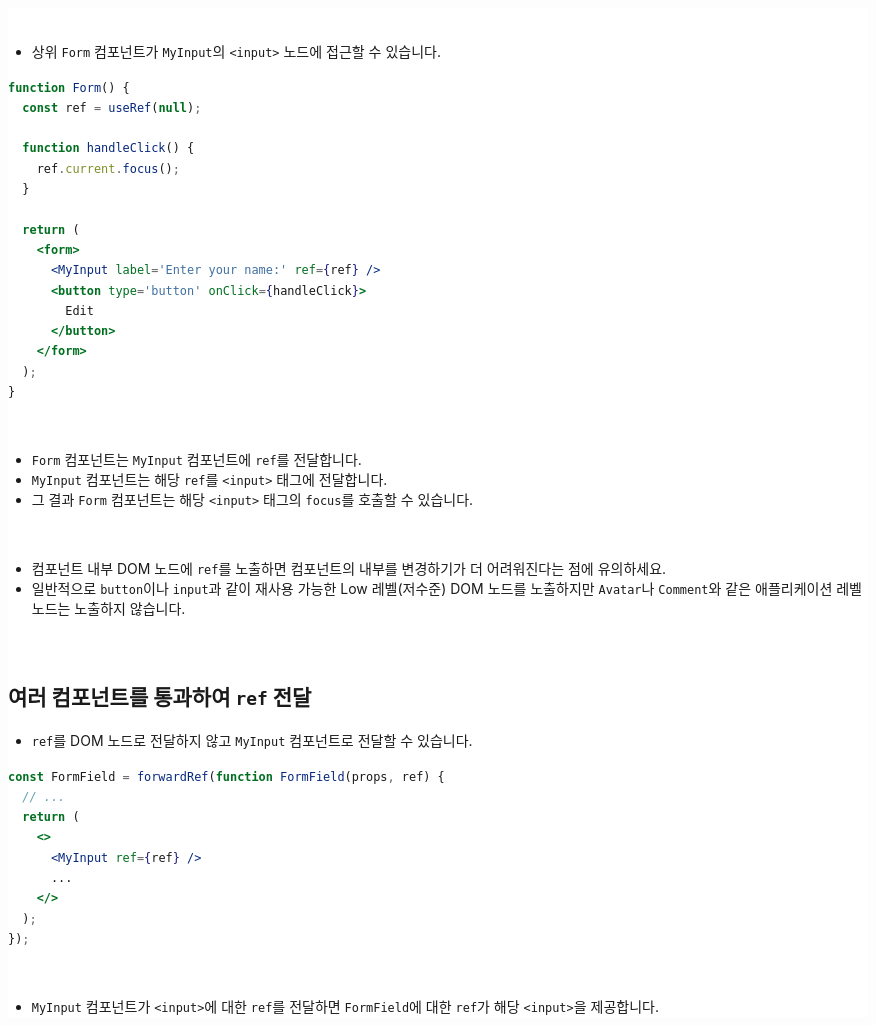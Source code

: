 <br>

- 상위 `Form` 컴포넌트가 `MyInput`의 `<input>` 노드에 접근할 수 있습니다.

```jsx
function Form() {
  const ref = useRef(null);

  function handleClick() {
    ref.current.focus();
  }

  return (
    <form>
      <MyInput label='Enter your name:' ref={ref} />
      <button type='button' onClick={handleClick}>
        Edit
      </button>
    </form>
  );
}
```

<br>

- `Form` 컴포넌트는 `MyInput` 컴포넌트에 `ref`를 전달합니다.
- `MyInput` 컴포넌트는 해당 `ref`를 `<input>` 태그에 전달합니다.
- 그 결과 `Form` 컴포넌트는 해당 `<input>` 태그의 `focus`를 호출할 수 있습니다.

<br>

- 컴포넌트 내부 DOM 노드에 `ref`를 노출하면 컴포넌트의 내부를 변경하기가 더 어려워진다는 점에 유의하세요.
- 일반적으로 `button`이나 `input`과 같이 재사용 가능한 Low 레벨(저수준) DOM 노드를 노출하지만 `Avatar`나 `Comment`와 같은 애플리케이션 레벨 노드는 노출하지 않습니다.

<br>

## 여러 컴포넌트를 통과하여 `ref` 전달

- `ref`를 DOM 노드로 전달하지 않고 `MyInput` 컴포넌트로 전달할 수 있습니다.

```jsx
const FormField = forwardRef(function FormField(props, ref) {
  // ...
  return (
    <>
      <MyInput ref={ref} />
      ...
    </>
  );
});
```

<br>

- `MyInput` 컴포넌트가 `<input>`에 대한 `ref`를 전달하면 `FormField`에 대한 `ref`가 해당 `<input>`을 제공합니다.
